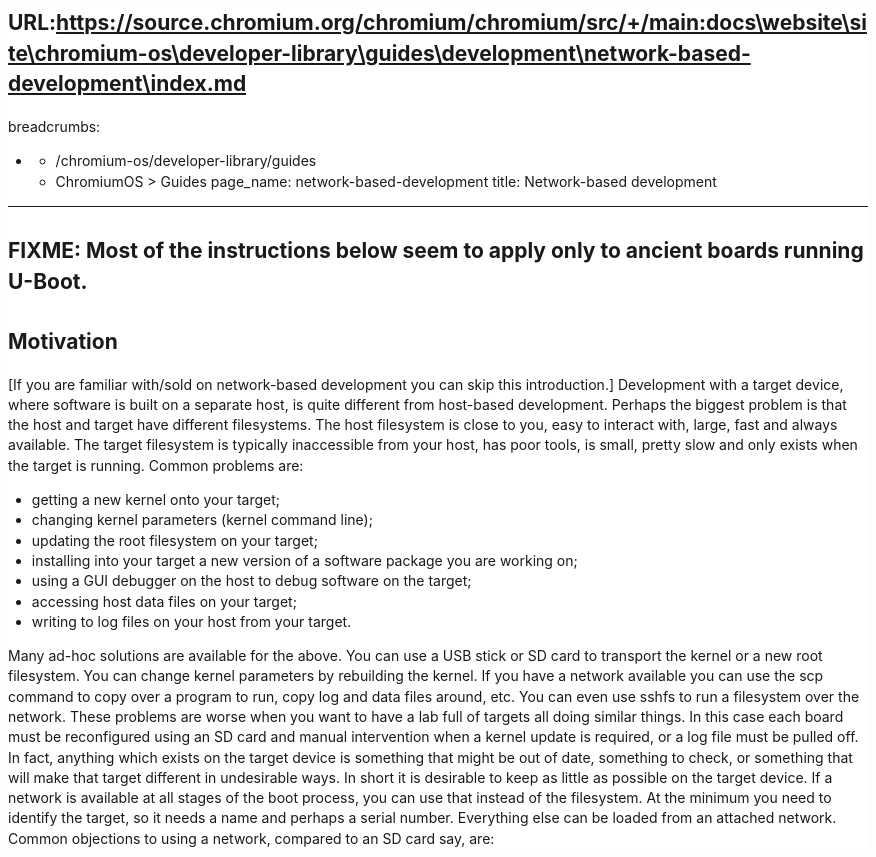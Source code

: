 URL:https://source.chromium.org/chromium/chromium/src/+/main:docs\website\site\chromium-os\developer-library\guides\development\network-based-development\index.md
---
breadcrumbs:
- - /chromium-os/developer-library/guides
  - ChromiumOS > Guides
page_name: network-based-development
title: Network-based development
---

## FIXME: Most of the instructions below seem to apply only to ancient boards running U-Boot.

## Motivation

\[If you are familiar with/sold on network-based development you can skip this
introduction.\]
Development with a target device, where software is built on a separate host, is
quite different from host-based development. Perhaps the biggest problem is that
the host and target have different filesystems. The host filesystem is close to
you, easy to interact with, large, fast and always available. The target
filesystem is typically inaccessible from your host, has poor tools, is small,
pretty slow and only exists when the target is running.
Common problems are:

*   getting a new kernel onto your target;
*   changing kernel parameters (kernel command line);
*   updating the root filesystem on your target;
*   installing into your target a new version of a software package you
            are working on;
*   using a GUI debugger on the host to debug software on the target;
*   accessing host data files on your target;
*   writing to log files on your host from your target.

Many ad-hoc solutions are available for the above. You can use a USB stick or SD
card to transport the kernel or a new root filesystem. You can change kernel
parameters by rebuilding the kernel. If you have a network available you can use
the scp command to copy over a program to run, copy log and data files around,
etc. You can even use sshfs to run a filesystem over the network.
These problems are worse when you want to have a lab full of targets all doing
similar things. In this case each board must be reconfigured using an SD card
and manual intervention when a kernel update is required, or a log file must be
pulled off. In fact, anything which exists on the target device is something
that might be out of date, something to check, or something that will make that
target different in undesirable ways.
In short it is desirable to keep as little as possible on the target device. If
a network is available at all stages of the boot process, you can use that
instead of the filesystem. At the minimum you need to identify the target, so it
needs a name and perhaps a serial number. Everything else can be loaded from an
attached network.
Common objections to using a network, compared to an SD card say, are:
